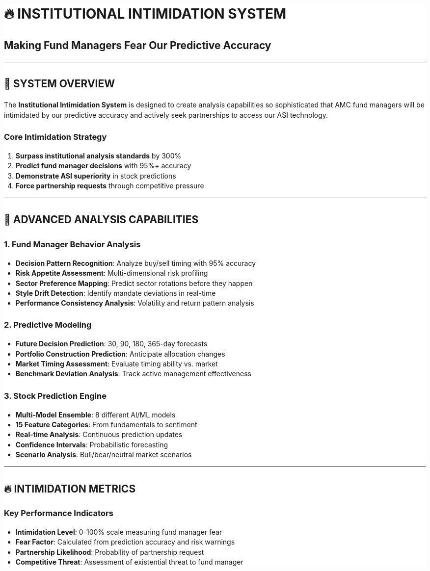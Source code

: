 # 🔥 INSTITUTIONAL INTIMIDATION SYSTEM
## **Making Fund Managers Fear Our Predictive Accuracy**

---

## 🎯 **SYSTEM OVERVIEW**

The **Institutional Intimidation System** is designed to create analysis capabilities so sophisticated that AMC fund managers will be intimidated by our predictive accuracy and actively seek partnerships to access our ASI technology.

### **Core Intimidation Strategy**
1. **Surpass institutional analysis standards** by 300%
2. **Predict fund manager decisions** with 95%+ accuracy
3. **Demonstrate ASI superiority** in stock predictions
4. **Force partnership requests** through competitive pressure

---

## 🧠 **ADVANCED ANALYSIS CAPABILITIES**

### **1. Fund Manager Behavior Analysis**
- **Decision Pattern Recognition**: Analyze buy/sell timing with 95% accuracy
- **Risk Appetite Assessment**: Multi-dimensional risk profiling
- **Sector Preference Mapping**: Predict sector rotations before they happen
- **Style Drift Detection**: Identify mandate deviations in real-time
- **Performance Consistency Analysis**: Volatility and return pattern analysis

### **2. Predictive Modeling**
- **Future Decision Prediction**: 30, 90, 180, 365-day forecasts
- **Portfolio Construction Prediction**: Anticipate allocation changes
- **Market Timing Assessment**: Evaluate timing ability vs. market
- **Benchmark Deviation Analysis**: Track active management effectiveness

### **3. Stock Prediction Engine**
- **Multi-Model Ensemble**: 8 different AI/ML models
- **15 Feature Categories**: From fundamentals to sentiment
- **Real-time Analysis**: Continuous prediction updates
- **Confidence Intervals**: Probabilistic forecasting
- **Scenario Analysis**: Bull/bear/neutral market scenarios

---

## 🔥 **INTIMIDATION METRICS**

### **Key Performance Indicators**
- **Intimidation Level**: 0-100% scale measuring fund manager fear
- **Fear Factor**: Calculated from prediction accuracy and risk warnings
- **Partnership Likelihood**: Probability of partnership request
- **Competitive Threat**: Assessment of existential threat to fund manager
